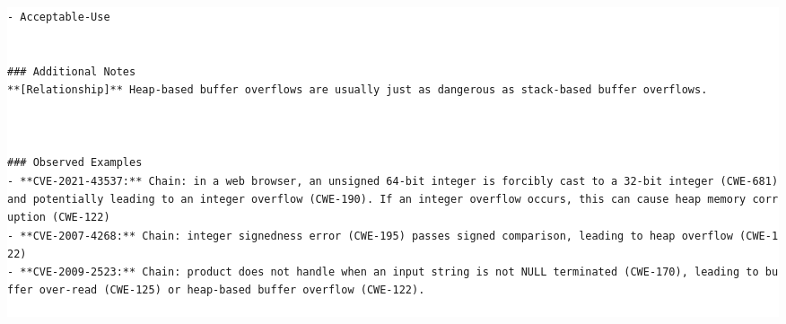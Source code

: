```
- Acceptable-Use


### Additional Notes
**[Relationship]** Heap-based buffer overflows are usually just as dangerous as stack-based buffer overflows.



### Observed Examples
- **CVE-2021-43537:** Chain: in a web browser, an unsigned 64-bit integer is forcibly cast to a 32-bit integer (CWE-681) and potentially leading to an integer overflow (CWE-190). If an integer overflow occurs, this can cause heap memory corruption (CWE-122)
- **CVE-2007-4268:** Chain: integer signedness error (CWE-195) passes signed comparison, leading to heap overflow (CWE-122)
- **CVE-2009-2523:** Chain: product does not handle when an input string is not NULL terminated (CWE-170), leading to buffer over-read (CWE-125) or heap-based buffer overflow (CWE-122).

